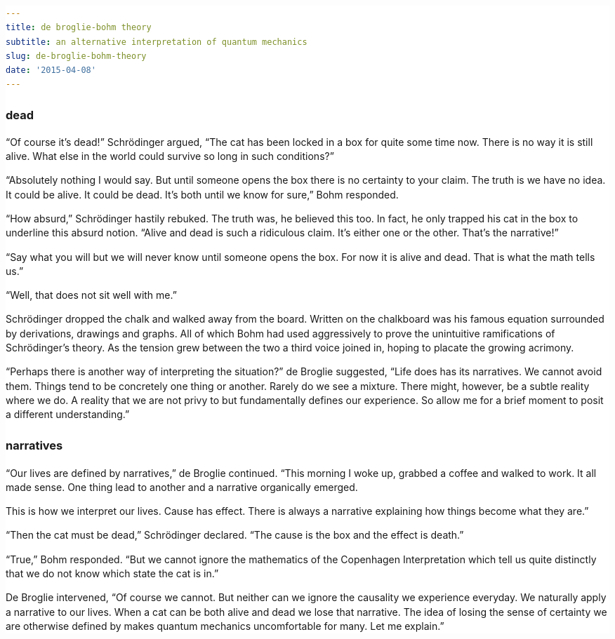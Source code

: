 ```yaml
---
title: de broglie-bohm theory
subtitle: an alternative interpretation of quantum mechanics
slug: de-broglie-bohm-theory
date: '2015-04-08'
---
```



### dead
“Of course it’s dead!” Schrödinger argued, “The cat has been locked in a box for quite some time now. There is no way it is still alive. What else in the world could survive so long in such conditions?”

“Absolutely nothing I would say. But until someone opens the box there is no certainty to your claim. The truth is we have no idea. It could be alive. It could be dead. It’s both until we know for sure,” Bohm responded.

“How absurd,” Schrödinger hastily rebuked. The truth was, he believed this too. In fact, he only trapped his cat in the box to underline this absurd notion. “Alive and dead is such a ridiculous claim. It’s either one or the other. That’s the narrative!”

“Say what you will but we will never know until someone opens the box. For now it is alive and dead. That is what the math tells us.”

“Well, that does not sit well with me.”

Schrödinger dropped the chalk and walked away from the board. Written on the chalkboard was his famous equation surrounded by derivations, drawings and graphs. All of which Bohm had used aggressively to prove the unintuitive ramifications of Schrödinger’s theory. As the tension grew between the two a third voice joined in, hoping to placate the growing acrimony.

“Perhaps there is another way of interpreting the situation?” de Broglie suggested, “Life does has its narratives. We cannot avoid them. Things tend to be concretely one thing or another. Rarely do we see a mixture. There might, however, be a subtle reality where we do. A reality that we are not privy to but fundamentally defines our experience. So allow me for a brief moment to posit a different understanding.”

### narratives
“Our lives are defined by narratives,” de Broglie continued. “This morning I woke up, grabbed a coffee and walked to work. It all made sense. One thing lead to another and a narrative organically emerged.

This is how we interpret our lives. Cause has effect. There is always a narrative explaining how things become what they are.”

“Then the cat must be dead,” Schrödinger declared. “The cause is the box and the effect is death.”

“True,” Bohm responded. “But we cannot ignore the mathematics of the Copenhagen Interpretation which tell us quite distinctly that we do not know which state the cat is in.”

De Broglie intervened, “Of course we cannot. But neither can we ignore the causality we experience everyday. We naturally apply a narrative to our lives. When a cat can be both alive and dead we lose that narrative. The idea of losing the sense of certainty we are otherwise defined by makes quantum mechanics uncomfortable for many. Let me explain.”
